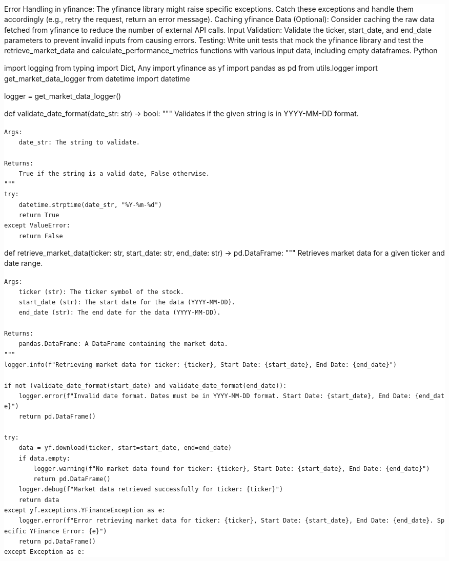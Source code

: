 Error Handling in yfinance: The yfinance library might raise specific exceptions. Catch these exceptions and handle them accordingly (e.g., retry the request, return an error message).
Caching yfinance Data (Optional): Consider caching the raw data fetched from yfinance to reduce the number of external API calls.
Input Validation: Validate the ticker, start_date, and end_date parameters to prevent invalid inputs from causing errors.
Testing: Write unit tests that mock the yfinance library and test the retrieve_market_data and calculate_performance_metrics functions with various input data, including empty dataframes.
Python

import logging
from typing import Dict, Any
import yfinance as yf
import pandas as pd
from utils.logger import get_market_data_logger
from datetime import datetime

logger = get_market_data_logger()

def validate_date_format(date_str: str) -> bool:
    """
    Validates if the given string is in YYYY-MM-DD format.

    Args:
        date_str: The string to validate.

    Returns:
        True if the string is a valid date, False otherwise.
    """
    try:
        datetime.strptime(date_str, "%Y-%m-%d")
        return True
    except ValueError:
        return False

def retrieve_market_data(ticker: str, start_date: str, end_date: str) -> pd.DataFrame:
    """
    Retrieves market data for a given ticker and date range.

    Args:
        ticker (str): The ticker symbol of the stock.
        start_date (str): The start date for the data (YYYY-MM-DD).
        end_date (str): The end date for the data (YYYY-MM-DD).

    Returns:
        pandas.DataFrame: A DataFrame containing the market data.
    """
    logger.info(f"Retrieving market data for ticker: {ticker}, Start Date: {start_date}, End Date: {end_date}")

    if not (validate_date_format(start_date) and validate_date_format(end_date)):
        logger.error(f"Invalid date format. Dates must be in YYYY-MM-DD format. Start Date: {start_date}, End Date: {end_date}")
        return pd.DataFrame()

    try:
        data = yf.download(ticker, start=start_date, end=end_date)
        if data.empty:
            logger.warning(f"No market data found for ticker: {ticker}, Start Date: {start_date}, End Date: {end_date}")
            return pd.DataFrame()
        logger.debug(f"Market data retrieved successfully for ticker: {ticker}")
        return data
    except yf.exceptions.YFinanceException as e:
        logger.error(f"Error retrieving market data for ticker: {ticker}, Start Date: {start_date}, End Date: {end_date}. Specific YFinance Error: {e}")
        return pd.DataFrame()
    except Exception as e:
